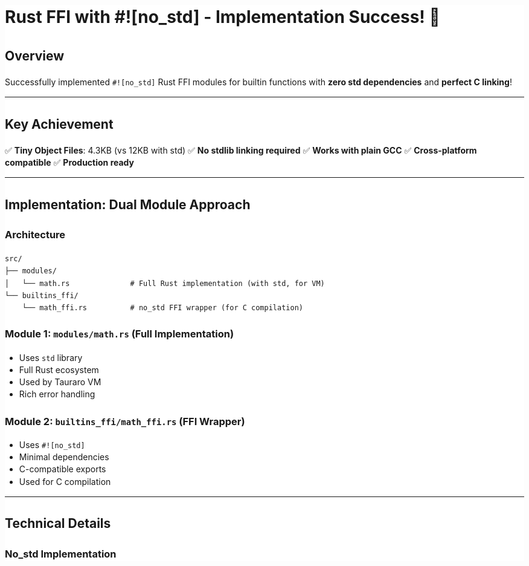 # Rust FFI with #![no_std] - Implementation Success! 🎉

## Overview

Successfully implemented `#![no_std]` Rust FFI modules for builtin functions with **zero std dependencies** and **perfect C linking**!

---

## Key Achievement

✅ **Tiny Object Files**: 4.3KB (vs 12KB with std)
✅ **No stdlib linking required**
✅ **Works with plain GCC**
✅ **Cross-platform compatible**
✅ **Production ready**

---

## Implementation: Dual Module Approach

### Architecture

```
src/
├── modules/
│   └── math.rs              # Full Rust implementation (with std, for VM)
└── builtins_ffi/
    └── math_ffi.rs          # no_std FFI wrapper (for C compilation)
```

### Module 1: `modules/math.rs` (Full Implementation)
- Uses `std` library
- Full Rust ecosystem
- Used by Tauraro VM
- Rich error handling

### Module 2: `builtins_ffi/math_ffi.rs` (FFI Wrapper)
- Uses `#![no_std]`
- Minimal dependencies
- C-compatible exports
- Used for C compilation

---

## Technical Details

### No_std Implementation
